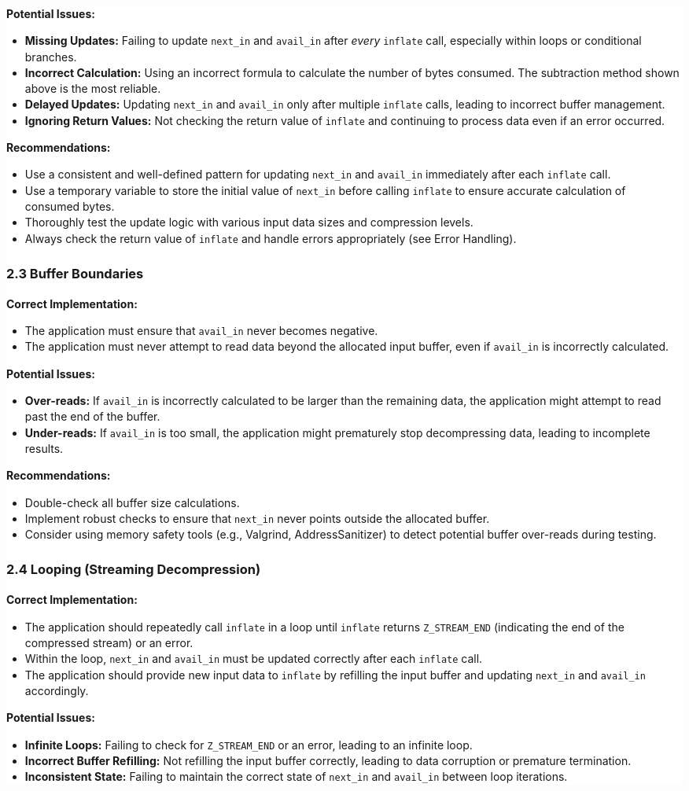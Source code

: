 **Potential Issues:**

*   **Missing Updates:**  Failing to update `next_in` and `avail_in` after *every* `inflate` call, especially within loops or conditional branches.
*   **Incorrect Calculation:**  Using an incorrect formula to calculate the number of bytes consumed.  The subtraction method shown above is the most reliable.
*   **Delayed Updates:**  Updating `next_in` and `avail_in` only after multiple `inflate` calls, leading to incorrect buffer management.
*   **Ignoring Return Values:**  Not checking the return value of `inflate` and continuing to process data even if an error occurred.

**Recommendations:**

*   Use a consistent and well-defined pattern for updating `next_in` and `avail_in` immediately after each `inflate` call.
*   Use a temporary variable to store the initial value of `next_in` before calling `inflate` to ensure accurate calculation of consumed bytes.
*   Thoroughly test the update logic with various input data sizes and compression levels.
*   Always check the return value of `inflate` and handle errors appropriately (see Error Handling).

### 2.3 Buffer Boundaries

**Correct Implementation:**

*   The application must ensure that `avail_in` never becomes negative.
*   The application must never attempt to read data beyond the allocated input buffer, even if `avail_in` is incorrectly calculated.

**Potential Issues:**

*   **Over-reads:**  If `avail_in` is incorrectly calculated to be larger than the remaining data, the application might attempt to read past the end of the buffer.
*   **Under-reads:** If `avail_in` is too small, the application might prematurely stop decompressing data, leading to incomplete results.

**Recommendations:**

*   Double-check all buffer size calculations.
*   Implement robust checks to ensure that `next_in` never points outside the allocated buffer.
*   Consider using memory safety tools (e.g., Valgrind, AddressSanitizer) to detect potential buffer over-reads during testing.

### 2.4 Looping (Streaming Decompression)

**Correct Implementation:**

*   The application should repeatedly call `inflate` in a loop until `inflate` returns `Z_STREAM_END` (indicating the end of the compressed stream) or an error.
*   Within the loop, `next_in` and `avail_in` must be updated correctly after each `inflate` call.
*   The application should provide new input data to `inflate` by refilling the input buffer and updating `next_in` and `avail_in` accordingly.

**Potential Issues:**

*   **Infinite Loops:**  Failing to check for `Z_STREAM_END` or an error, leading to an infinite loop.
*   **Incorrect Buffer Refilling:**  Not refilling the input buffer correctly, leading to data corruption or premature termination.
*   **Inconsistent State:**  Failing to maintain the correct state of `next_in` and `avail_in` between loop iterations.
